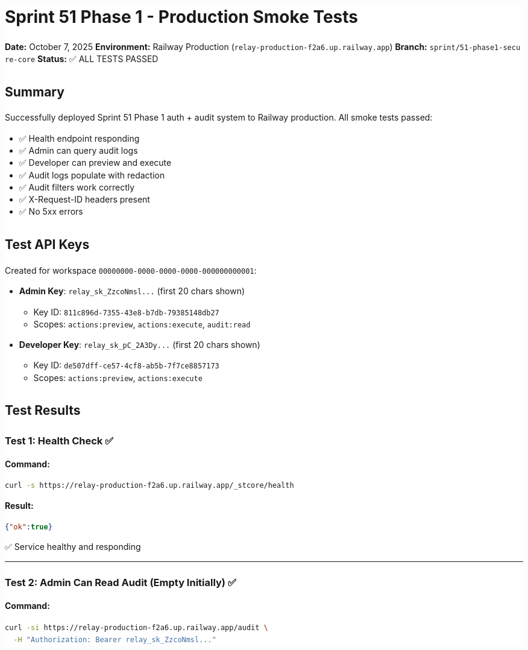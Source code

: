 # Sprint 51 Phase 1 - Production Smoke Tests

**Date:** October 7, 2025
**Environment:** Railway Production (`relay-production-f2a6.up.railway.app`)
**Branch:** `sprint/51-phase1-secure-core`
**Status:** ✅ ALL TESTS PASSED

## Summary

Successfully deployed Sprint 51 Phase 1 auth + audit system to Railway production. All smoke tests passed:
- ✅ Health endpoint responding
- ✅ Admin can query audit logs
- ✅ Developer can preview and execute
- ✅ Audit logs populate with redaction
- ✅ Audit filters work correctly
- ✅ X-Request-ID headers present
- ✅ No 5xx errors

## Test API Keys

Created for workspace `00000000-0000-0000-0000-000000000001`:

- **Admin Key**: `relay_sk_ZzcoNmsl...` (first 20 chars shown)
  - Key ID: `811c896d-7355-43e8-b7db-79385148db27`
  - Scopes: `actions:preview`, `actions:execute`, `audit:read`

- **Developer Key**: `relay_sk_pC_2A3Dy...` (first 20 chars shown)
  - Key ID: `de507dff-ce57-4cf8-ab5b-7f7ce8857173`
  - Scopes: `actions:preview`, `actions:execute`

## Test Results

### Test 1: Health Check ✅

**Command:**
```bash
curl -s https://relay-production-f2a6.up.railway.app/_stcore/health
```

**Result:**
```json
{"ok":true}
```

✅ Service healthy and responding

---

### Test 2: Admin Can Read Audit (Empty Initially) ✅

**Command:**
```bash
curl -si https://relay-production-f2a6.up.railway.app/audit \
  -H "Authorization: Bearer relay_sk_ZzcoNmsl..."
```
